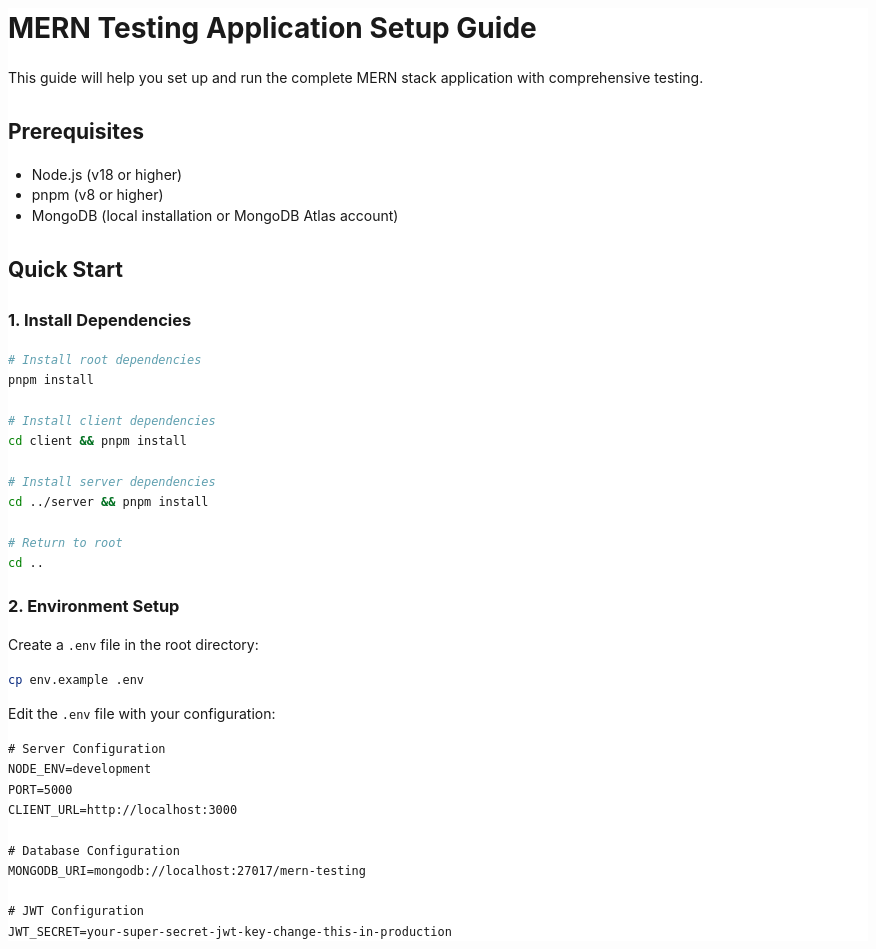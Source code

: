 # MERN Testing Application Setup Guide

This guide will help you set up and run the complete MERN stack application with comprehensive testing.

## Prerequisites

- Node.js (v18 or higher)
- pnpm (v8 or higher)
- MongoDB (local installation or MongoDB Atlas account)

## Quick Start

### 1. Install Dependencies

```bash
# Install root dependencies
pnpm install

# Install client dependencies
cd client && pnpm install

# Install server dependencies
cd ../server && pnpm install

# Return to root
cd ..
```

### 2. Environment Setup

Create a `.env` file in the root directory:

```bash
cp env.example .env
```

Edit the `.env` file with your configuration:

```env
# Server Configuration
NODE_ENV=development
PORT=5000
CLIENT_URL=http://localhost:3000

# Database Configuration
MONGODB_URI=mongodb://localhost:27017/mern-testing

# JWT Configuration
JWT_SECRET=your-super-secret-jwt-key-change-this-in-production
```
